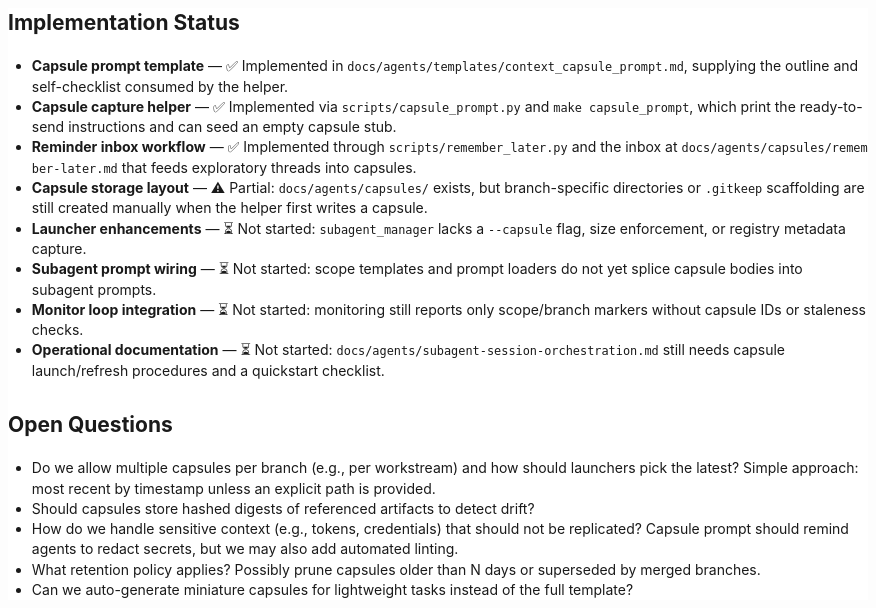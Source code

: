 ## Implementation Status
- **Capsule prompt template** — ✅ Implemented in `docs/agents/templates/context_capsule_prompt.md`, supplying the outline and self-checklist consumed by the helper.
- **Capsule capture helper** — ✅ Implemented via `scripts/capsule_prompt.py` and `make capsule_prompt`, which print the ready-to-send instructions and can seed an empty capsule stub.
- **Reminder inbox workflow** — ✅ Implemented through `scripts/remember_later.py` and the inbox at `docs/agents/capsules/remember-later.md` that feeds exploratory threads into capsules.
- **Capsule storage layout** — ⚠️ Partial: `docs/agents/capsules/` exists, but branch-specific directories or `.gitkeep` scaffolding are still created manually when the helper first writes a capsule.
- **Launcher enhancements** — ⏳ Not started: `subagent_manager` lacks a `--capsule` flag, size enforcement, or registry metadata capture.
- **Subagent prompt wiring** — ⏳ Not started: scope templates and prompt loaders do not yet splice capsule bodies into subagent prompts.
- **Monitor loop integration** — ⏳ Not started: monitoring still reports only scope/branch markers without capsule IDs or staleness checks.
- **Operational documentation** — ⏳ Not started: `docs/agents/subagent-session-orchestration.md` still needs capsule launch/refresh procedures and a quickstart checklist.

## Open Questions
- Do we allow multiple capsules per branch (e.g., per workstream) and how should
  launchers pick the latest? Simple approach: most recent by timestamp unless an
  explicit path is provided.
- Should capsules store hashed digests of referenced artifacts to detect drift?
- How do we handle sensitive context (e.g., tokens, credentials) that should not
  be replicated? Capsule prompt should remind agents to redact secrets, but we
  may also add automated linting.
- What retention policy applies? Possibly prune capsules older than N days or
  superseded by merged branches.
- Can we auto-generate miniature capsules for lightweight tasks instead of the
  full template?
